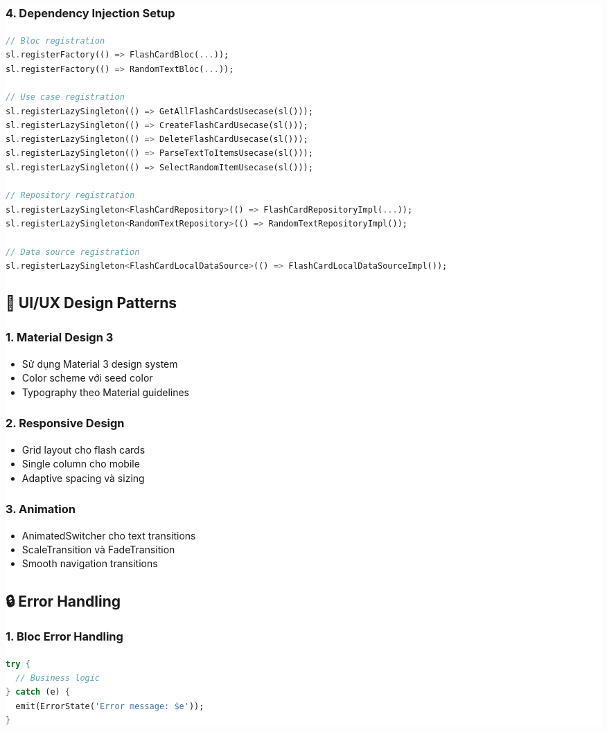 ### 4. Dependency Injection Setup

```dart
// Bloc registration
sl.registerFactory(() => FlashCardBloc(...));
sl.registerFactory(() => RandomTextBloc(...));

// Use case registration
sl.registerLazySingleton(() => GetAllFlashCardsUsecase(sl()));
sl.registerLazySingleton(() => CreateFlashCardUsecase(sl()));
sl.registerLazySingleton(() => DeleteFlashCardUsecase(sl()));
sl.registerLazySingleton(() => ParseTextToItemsUsecase(sl()));
sl.registerLazySingleton(() => SelectRandomItemUsecase(sl()));

// Repository registration
sl.registerLazySingleton<FlashCardRepository>(() => FlashCardRepositoryImpl(...));
sl.registerLazySingleton<RandomTextRepository>(() => RandomTextRepositoryImpl());

// Data source registration
sl.registerLazySingleton<FlashCardLocalDataSource>(() => FlashCardLocalDataSourceImpl());
```

## 🎨 UI/UX Design Patterns

### 1. Material Design 3
- Sử dụng Material 3 design system
- Color scheme với seed color
- Typography theo Material guidelines

### 2. Responsive Design
- Grid layout cho flash cards
- Single column cho mobile
- Adaptive spacing và sizing

### 3. Animation
- AnimatedSwitcher cho text transitions
- ScaleTransition và FadeTransition
- Smooth navigation transitions

## 🔒 Error Handling

### 1. Bloc Error Handling
```dart
try {
  // Business logic
} catch (e) {
  emit(ErrorState('Error message: $e'));
}
```
